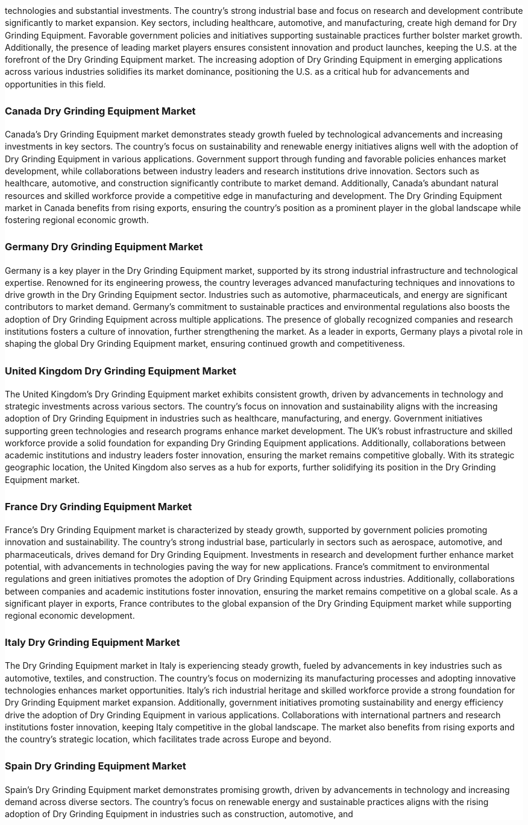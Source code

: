 technologies and substantial investments. The country&rsquo;s strong industrial base and focus on research and development contribute significantly to market expansion. Key sectors, including healthcare, automotive, and manufacturing, create high demand for Dry Grinding Equipment. Favorable government policies and initiatives supporting sustainable practices further bolster market growth. Additionally, the presence of leading market players ensures consistent innovation and product launches, keeping the U.S. at the forefront of the Dry Grinding Equipment market. The increasing adoption of Dry Grinding Equipment in emerging applications across various industries solidifies its market dominance, positioning the U.S. as a critical hub for advancements and opportunities in this field.</p><h3>Canada Dry Grinding Equipment Market</h3><p>Canada&rsquo;s Dry Grinding Equipment market demonstrates steady growth fueled by technological advancements and increasing investments in key sectors. The country&rsquo;s focus on sustainability and renewable energy initiatives aligns well with the adoption of Dry Grinding Equipment in various applications. Government support through funding and favorable policies enhances market development, while collaborations between industry leaders and research institutions drive innovation. Sectors such as healthcare, automotive, and construction significantly contribute to market demand. Additionally, Canada&rsquo;s abundant natural resources and skilled workforce provide a competitive edge in manufacturing and development. The Dry Grinding Equipment market in Canada benefits from rising exports, ensuring the country&rsquo;s position as a prominent player in the global landscape while fostering regional economic growth.</p><h3>Germany Dry Grinding Equipment Market</h3><p>Germany is a key player in the Dry Grinding Equipment market, supported by its strong industrial infrastructure and technological expertise. Renowned for its engineering prowess, the country leverages advanced manufacturing techniques and innovations to drive growth in the Dry Grinding Equipment sector. Industries such as automotive, pharmaceuticals, and energy are significant contributors to market demand. Germany&rsquo;s commitment to sustainable practices and environmental regulations also boosts the adoption of Dry Grinding Equipment across multiple applications. The presence of globally recognized companies and research institutions fosters a culture of innovation, further strengthening the market. As a leader in exports, Germany plays a pivotal role in shaping the global Dry Grinding Equipment market, ensuring continued growth and competitiveness.</p><h3>United Kingdom Dry Grinding Equipment Market</h3><p>The United Kingdom&rsquo;s Dry Grinding Equipment market exhibits consistent growth, driven by advancements in technology and strategic investments across various sectors. The country&rsquo;s focus on innovation and sustainability aligns with the increasing adoption of Dry Grinding Equipment in industries such as healthcare, manufacturing, and energy. Government initiatives supporting green technologies and research programs enhance market development. The UK&rsquo;s robust infrastructure and skilled workforce provide a solid foundation for expanding Dry Grinding Equipment applications. Additionally, collaborations between academic institutions and industry leaders foster innovation, ensuring the market remains competitive globally. With its strategic geographic location, the United Kingdom also serves as a hub for exports, further solidifying its position in the Dry Grinding Equipment market.</p><h3>France Dry Grinding Equipment Market</h3><p>France&rsquo;s Dry Grinding Equipment market is characterized by steady growth, supported by government policies promoting innovation and sustainability. The country&rsquo;s strong industrial base, particularly in sectors such as aerospace, automotive, and pharmaceuticals, drives demand for Dry Grinding Equipment. Investments in research and development further enhance market potential, with advancements in technologies paving the way for new applications. France&rsquo;s commitment to environmental regulations and green initiatives promotes the adoption of Dry Grinding Equipment across industries. Additionally, collaborations between companies and academic institutions foster innovation, ensuring the market remains competitive on a global scale. As a significant player in exports, France contributes to the global expansion of the Dry Grinding Equipment market while supporting regional economic development.</p><h3>Italy Dry Grinding Equipment Market</h3><p>The Dry Grinding Equipment market in Italy is experiencing steady growth, fueled by advancements in key industries such as automotive, textiles, and construction. The country&rsquo;s focus on modernizing its manufacturing processes and adopting innovative technologies enhances market opportunities. Italy&rsquo;s rich industrial heritage and skilled workforce provide a strong foundation for Dry Grinding Equipment market expansion. Additionally, government initiatives promoting sustainability and energy efficiency drive the adoption of Dry Grinding Equipment in various applications. Collaborations with international partners and research institutions foster innovation, keeping Italy competitive in the global landscape. The market also benefits from rising exports and the country&rsquo;s strategic location, which facilitates trade across Europe and beyond.</p><h3>Spain Dry Grinding Equipment Market</h3><p>Spain&rsquo;s Dry Grinding Equipment market demonstrates promising growth, driven by advancements in technology and increasing demand across diverse sectors. The country&rsquo;s focus on renewable energy and sustainable practices aligns with the rising adoption of Dry Grinding Equipment in industries such as construction, automotive, and